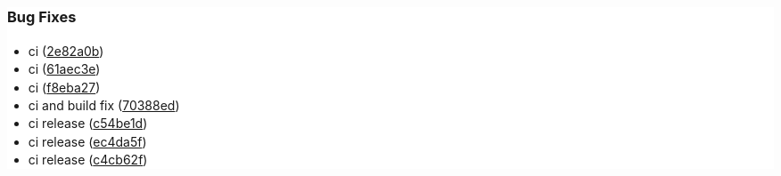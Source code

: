 
### Bug Fixes

* ci ([2e82a0b](https://github.com/bayang/jelu/commit/2e82a0b6618e8b0c6fbeb35c4dd715e27794d5f6))
* ci ([61aec3e](https://github.com/bayang/jelu/commit/61aec3e742907464539a8aedee4224375d374a1d))
* ci ([f8eba27](https://github.com/bayang/jelu/commit/f8eba274d3bf968b34040453e7c1a4eef2d5a861))
* ci and build fix ([70388ed](https://github.com/bayang/jelu/commit/70388ed4b0ef0eff676c7f4191bf373e3d2dcb06))
* ci release ([c54be1d](https://github.com/bayang/jelu/commit/c54be1dd7fecc3a63d6945fa9cea6e3b6ed85ec4))
* ci release ([ec4da5f](https://github.com/bayang/jelu/commit/ec4da5f68e73c81f8f6be8eddc32e1720af10a53))
* ci release ([c4cb62f](https://github.com/bayang/jelu/commit/c4cb62f41d1a9492256ae89dfabed7ca1ca53980))
